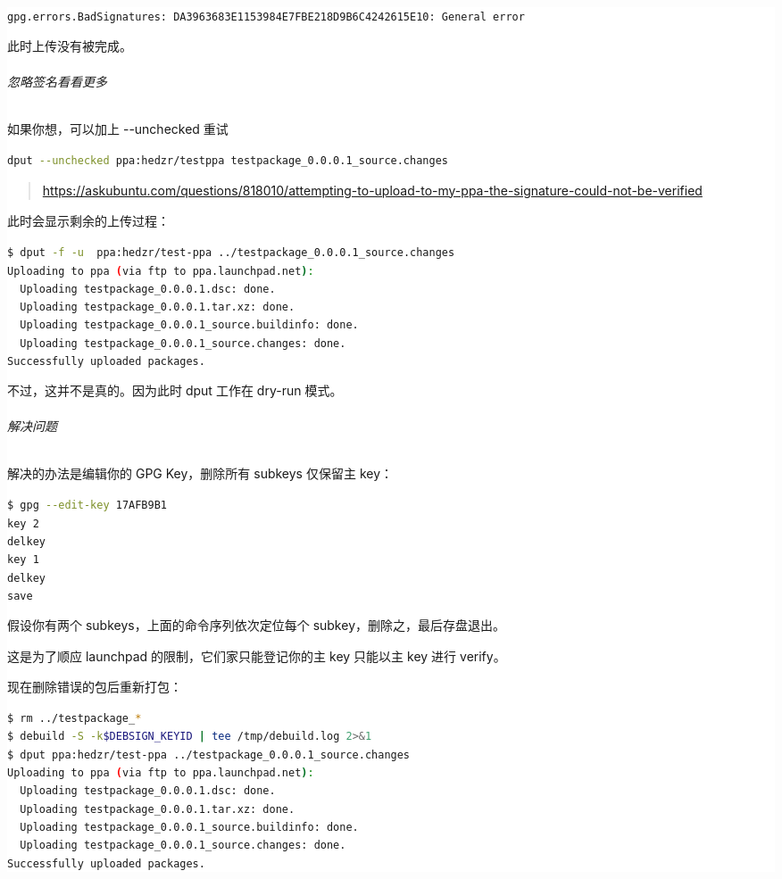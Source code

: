 ```bash
gpg.errors.BadSignatures: DA3963683E1153984E7FBE218D9B6C4242615E10: General error
```

此时上传没有被完成。



###### 忽略签名看看更多

如果你想，可以加上 --unchecked 重试

```bash
dput --unchecked ppa:hedzr/testppa testpackage_0.0.0.1_source.changes
```

> https://askubuntu.com/questions/818010/attempting-to-upload-to-my-ppa-the-signature-could-not-be-verified

此时会显示剩余的上传过程：

```bash
$ dput -f -u  ppa:hedzr/test-ppa ../testpackage_0.0.0.1_source.changes
Uploading to ppa (via ftp to ppa.launchpad.net):
  Uploading testpackage_0.0.0.1.dsc: done.
  Uploading testpackage_0.0.0.1.tar.xz: done.
  Uploading testpackage_0.0.0.1_source.buildinfo: done.
  Uploading testpackage_0.0.0.1_source.changes: done.
Successfully uploaded packages.
```

不过，这并不是真的。因为此时 dput 工作在 dry-run 模式。



###### 解决问题

解决的办法是编辑你的 GPG Key，删除所有 subkeys 仅保留主 key：

```bash
$ gpg --edit-key 17AFB9B1
key 2
delkey
key 1
delkey
save
```

假设你有两个 subkeys，上面的命令序列依次定位每个 subkey，删除之，最后存盘退出。

这是为了顺应 launchpad 的限制，它们家只能登记你的主 key 只能以主 key 进行 verify。

现在删除错误的包后重新打包：

```bash
$ rm ../testpackage_*
$ debuild -S -k$DEBSIGN_KEYID | tee /tmp/debuild.log 2>&1
$ dput ppa:hedzr/test-ppa ../testpackage_0.0.0.1_source.changes
Uploading to ppa (via ftp to ppa.launchpad.net):
  Uploading testpackage_0.0.0.1.dsc: done.
  Uploading testpackage_0.0.0.1.tar.xz: done.
  Uploading testpackage_0.0.0.1_source.buildinfo: done.
  Uploading testpackage_0.0.0.1_source.changes: done.
Successfully uploaded packages.
```
